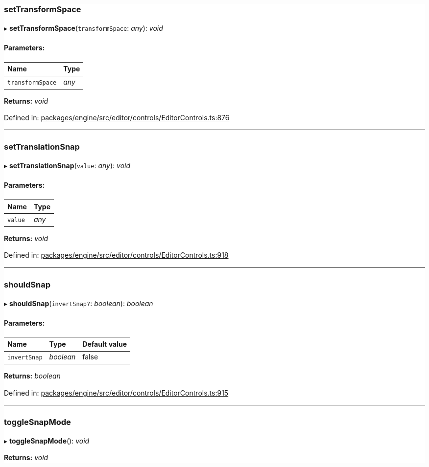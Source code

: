### setTransformSpace

▸ **setTransformSpace**(`transformSpace`: *any*): *void*

#### Parameters:

Name | Type |
:------ | :------ |
`transformSpace` | *any* |

**Returns:** *void*

Defined in: [packages/engine/src/editor/controls/EditorControls.ts:876](https://github.com/xr3ngine/xr3ngine/blob/716a06460/packages/engine/src/editor/controls/EditorControls.ts#L876)

___

### setTranslationSnap

▸ **setTranslationSnap**(`value`: *any*): *void*

#### Parameters:

Name | Type |
:------ | :------ |
`value` | *any* |

**Returns:** *void*

Defined in: [packages/engine/src/editor/controls/EditorControls.ts:918](https://github.com/xr3ngine/xr3ngine/blob/716a06460/packages/engine/src/editor/controls/EditorControls.ts#L918)

___

### shouldSnap

▸ **shouldSnap**(`invertSnap?`: *boolean*): *boolean*

#### Parameters:

Name | Type | Default value |
:------ | :------ | :------ |
`invertSnap` | *boolean* | false |

**Returns:** *boolean*

Defined in: [packages/engine/src/editor/controls/EditorControls.ts:915](https://github.com/xr3ngine/xr3ngine/blob/716a06460/packages/engine/src/editor/controls/EditorControls.ts#L915)

___

### toggleSnapMode

▸ **toggleSnapMode**(): *void*

**Returns:** *void*

